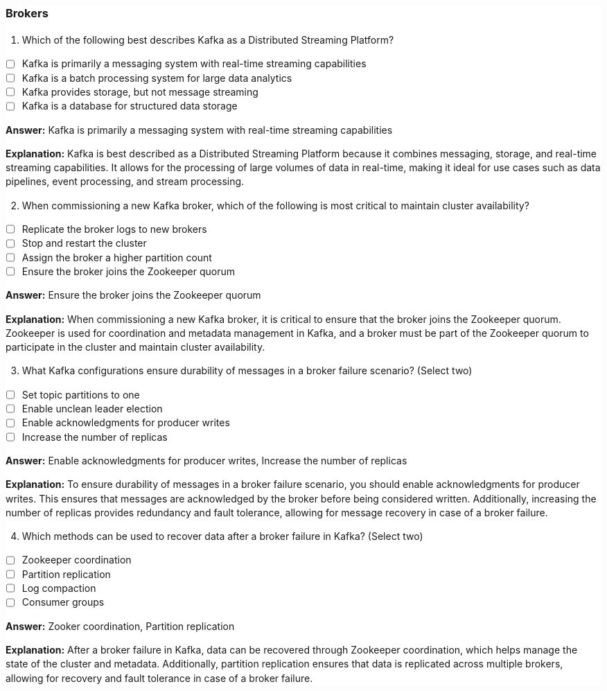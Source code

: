 
### Brokers

1. Which of the following best describes Kafka as a Distributed Streaming Platform?
- [ ] Kafka is primarily a messaging system with real-time streaming capabilities
- [ ] Kafka is a batch processing system for large data analytics
- [ ] Kafka provides storage, but not message streaming
- [ ] Kafka is a database for structured data storage

**Answer:** Kafka is primarily a messaging system with real-time streaming capabilities

**Explanation:** Kafka is best described as a Distributed Streaming Platform because it combines messaging, storage, and real-time streaming capabilities. It allows for the processing of large volumes of data in real-time, making it ideal for use cases such as data pipelines, event processing, and stream processing.

2. When commissioning a new Kafka broker, which of the following is most critical to maintain cluster availability?
- [ ] Replicate the broker logs to new brokers
- [ ] Stop and restart the cluster
- [ ] Assign the broker a higher partition count
- [ ] Ensure the broker joins the Zookeeper quorum

**Answer:** Ensure the broker joins the Zookeeper quorum

**Explanation:** When commissioning a new Kafka broker, it is critical to ensure that the broker joins the Zookeeper quorum. Zookeeper is used for coordination and metadata management in Kafka, and a broker must be part of the Zookeeper quorum to participate in the cluster and maintain cluster availability.

3. What Kafka configurations ensure durability of messages in a broker failure scenario? (Select two)
- [ ] Set topic partitions to one
- [ ] Enable unclean leader election
- [ ] Enable acknowledgments for producer writes
- [ ] Increase the number of replicas

**Answer:** Enable acknowledgments for producer writes, Increase the number of replicas

**Explanation:** To ensure durability of messages in a broker failure scenario, you should enable acknowledgments for producer writes. This ensures that messages are acknowledged by the broker before being considered written. Additionally, increasing the number of replicas provides redundancy and fault tolerance, allowing for message recovery in case of a broker failure.

4. Which methods can be used to recover data after a broker failure in Kafka? (Select two)
- [ ] Zookeeper coordination
- [ ] Partition replication
- [ ] Log compaction
- [ ] Consumer groups

**Answer:** Zooker coordination, Partition replication

**Explanation:** After a broker failure in Kafka, data can be recovered through Zookeeper coordination, which helps manage the state of the cluster and metadata. Additionally, partition replication ensures that data is replicated across multiple brokers, allowing for recovery and fault tolerance in case of a broker failure.
